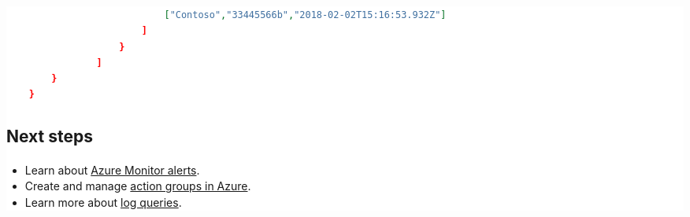 ```json
                            ["Contoso","33445566b","2018-02-02T15:16:53.932Z"]
                        ]
                    }
                ]
        }
    }
```

## Next steps

- Learn about [Azure Monitor alerts](./alerts-overview.md).
- Create and manage [action groups in Azure](./action-groups.md).
- Learn more about [log queries](../logs/log-query-overview.md).
